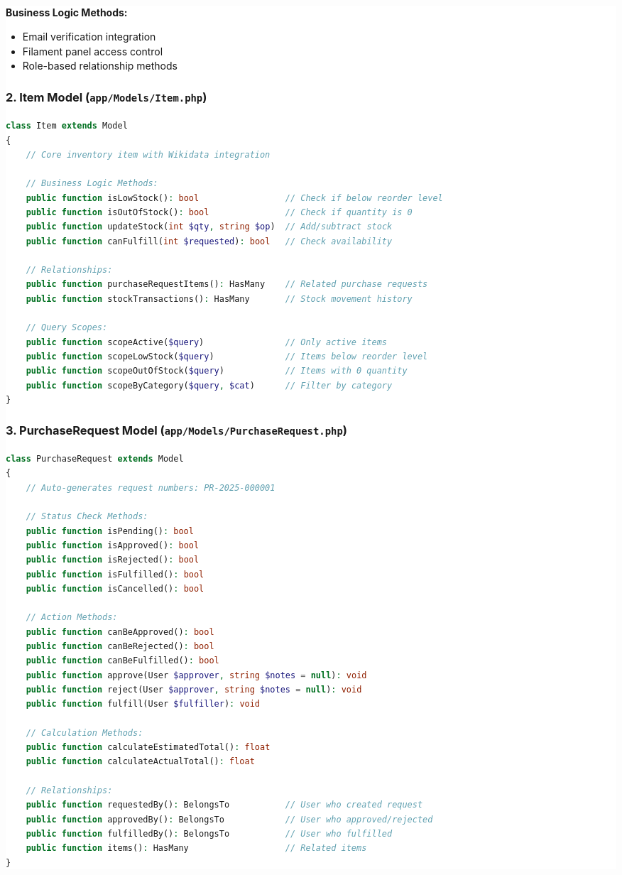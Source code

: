 **Business Logic Methods:**
- Email verification integration
- Filament panel access control
- Role-based relationship methods

### **2. Item Model** (`app/Models/Item.php`)
```php
class Item extends Model
{
    // Core inventory item with Wikidata integration
    
    // Business Logic Methods:
    public function isLowStock(): bool                 // Check if below reorder level
    public function isOutOfStock(): bool               // Check if quantity is 0
    public function updateStock(int $qty, string $op)  // Add/subtract stock
    public function canFulfill(int $requested): bool   // Check availability
    
    // Relationships:
    public function purchaseRequestItems(): HasMany    // Related purchase requests
    public function stockTransactions(): HasMany       // Stock movement history
    
    // Query Scopes:
    public function scopeActive($query)                // Only active items
    public function scopeLowStock($query)              // Items below reorder level
    public function scopeOutOfStock($query)            // Items with 0 quantity
    public function scopeByCategory($query, $cat)      // Filter by category
}
```

### **3. PurchaseRequest Model** (`app/Models/PurchaseRequest.php`)
```php
class PurchaseRequest extends Model
{
    // Auto-generates request numbers: PR-2025-000001
    
    // Status Check Methods:
    public function isPending(): bool
    public function isApproved(): bool
    public function isRejected(): bool
    public function isFulfilled(): bool
    public function isCancelled(): bool
    
    // Action Methods:
    public function canBeApproved(): bool
    public function canBeRejected(): bool
    public function canBeFulfilled(): bool
    public function approve(User $approver, string $notes = null): void
    public function reject(User $approver, string $notes = null): void
    public function fulfill(User $fulfiller): void
    
    // Calculation Methods:
    public function calculateEstimatedTotal(): float
    public function calculateActualTotal(): float
    
    // Relationships:
    public function requestedBy(): BelongsTo           // User who created request
    public function approvedBy(): BelongsTo            // User who approved/rejected
    public function fulfilledBy(): BelongsTo           // User who fulfilled
    public function items(): HasMany                   // Related items
}
```
